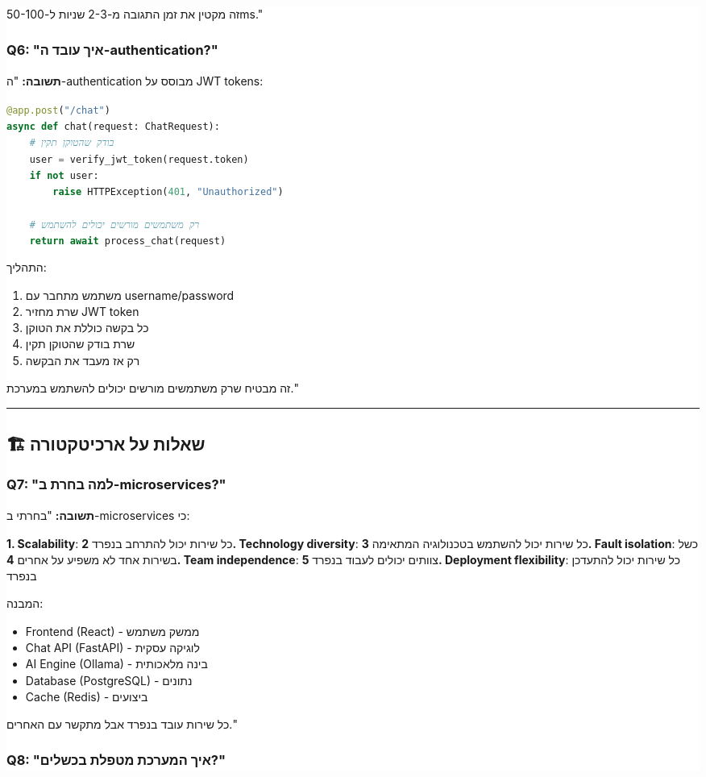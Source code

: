 זה מקטין את זמן התגובה מ-2-3 שניות ל-50-100ms."

### Q6: "איך עובד ה-authentication?"

**תשובה:**
"ה-authentication מבוסס על JWT tokens:

```python
@app.post("/chat")
async def chat(request: ChatRequest):
    # בודק שהטוקן תקין
    user = verify_jwt_token(request.token)
    if not user:
        raise HTTPException(401, "Unauthorized")
    
    # רק משתמשים מורשים יכולים להשתמש
    return await process_chat(request)
```

התהליך:
1. משתמש מתחבר עם username/password
2. שרת מחזיר JWT token
3. כל בקשה כוללת את הטוקן
4. שרת בודק שהטוקן תקין
5. רק אז מעבד את הבקשה

זה מבטיח שרק משתמשים מורשים יכולים להשתמש במערכת."

---

## 🏗️ שאלות על ארכיטקטורה

### Q7: "למה בחרת ב-microservices?"

**תשובה:**
"בחרתי ב-microservices כי:

**1. Scalability**: כל שירות יכול להתרחב בנפרד
**2. Technology diversity**: כל שירות יכול להשתמש בטכנולוגיה המתאימה
**3. Fault isolation**: כשל בשירות אחד לא משפיע על אחרים
**4. Team independence**: צוותים יכולים לעבוד בנפרד
**5. Deployment flexibility**: כל שירות יכול להתעדכן בנפרד

המבנה:
- Frontend (React) - ממשק משתמש
- Chat API (FastAPI) - לוגיקה עסקית
- AI Engine (Ollama) - בינה מלאכותית
- Database (PostgreSQL) - נתונים
- Cache (Redis) - ביצועים

כל שירות עובד בנפרד אבל מתקשר עם האחרים."

### Q8: "איך המערכת מטפלת בכשלים?"
